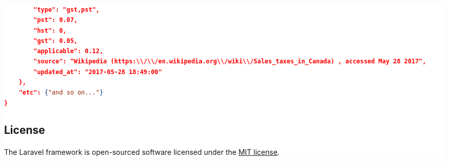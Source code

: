 ```json
		"type": "gst,pst",
		"pst": 0.07,
		"hst": 0,
		"gst": 0.05,
		"applicable": 0.12,
		"source": "Wikipedia (https:\\/\\/en.wikipedia.org\\/wiki\\/Sales_taxes_in_Canada) , accessed May 28 2017",
		"updated_at": "2017-05-28 18:49:00"
	},
	"etc": {"and so on..."}
}
```

## License

The Laravel framework is open-sourced software licensed under the [MIT license](http://opensource.org/licenses/MIT).
